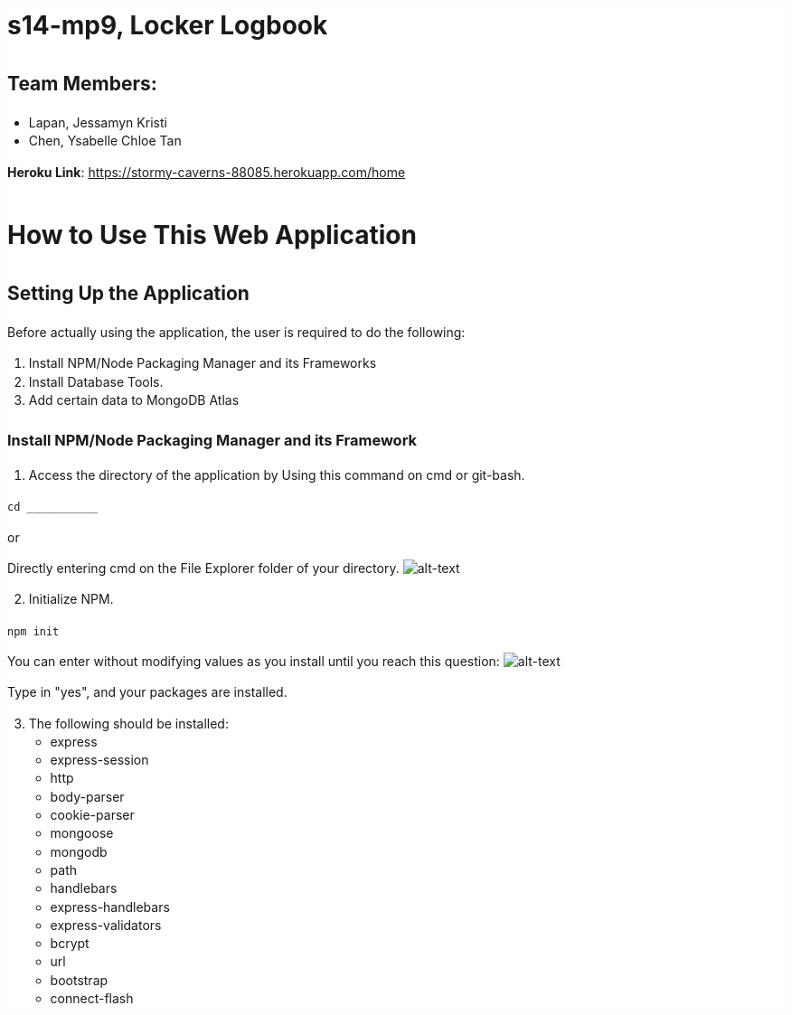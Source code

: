 # s14-mp9, Locker Logbook
## Team Members:
* Lapan, Jessamyn Kristi
* Chen, Ysabelle Chloe Tan


**Heroku Link**: https://stormy-caverns-88085.herokuapp.com/home
# How to Use This Web Application

## Setting Up the Application
Before actually using the application, the user is required to do the following:
1. Install NPM/Node Packaging Manager and its Frameworks
2. Install Database Tools.
3. Add certain data to MongoDB Atlas

### Install NPM/Node Packaging Manager and its Framework
1. Access the directory of the application by
Using this command on cmd or git-bash.
```
cd ___________
```

or


Directly entering cmd on the File Explorer folder of your directory.
![alt-text](https://github.com/unisse-courses/s14-mp9/blob/master/readme-images/cmd.png)

2. Initialize NPM.
```
npm init
```

You can enter without modifying values as you install until you reach this question:
![alt-text](https://github.com/unisse-courses/s14-mp9/blob/master/readme-images/cmd3.png)

Type in "yes", and your packages are installed.

3. The following should be installed:
    * express
    * express-session
    * http
    * body-parser
    * cookie-parser
    * mongoose
    * mongodb
    * path
    * handlebars
    * express-handlebars
    * express-validators
    * bcrypt
    * url
    * bootstrap
    * connect-flash
